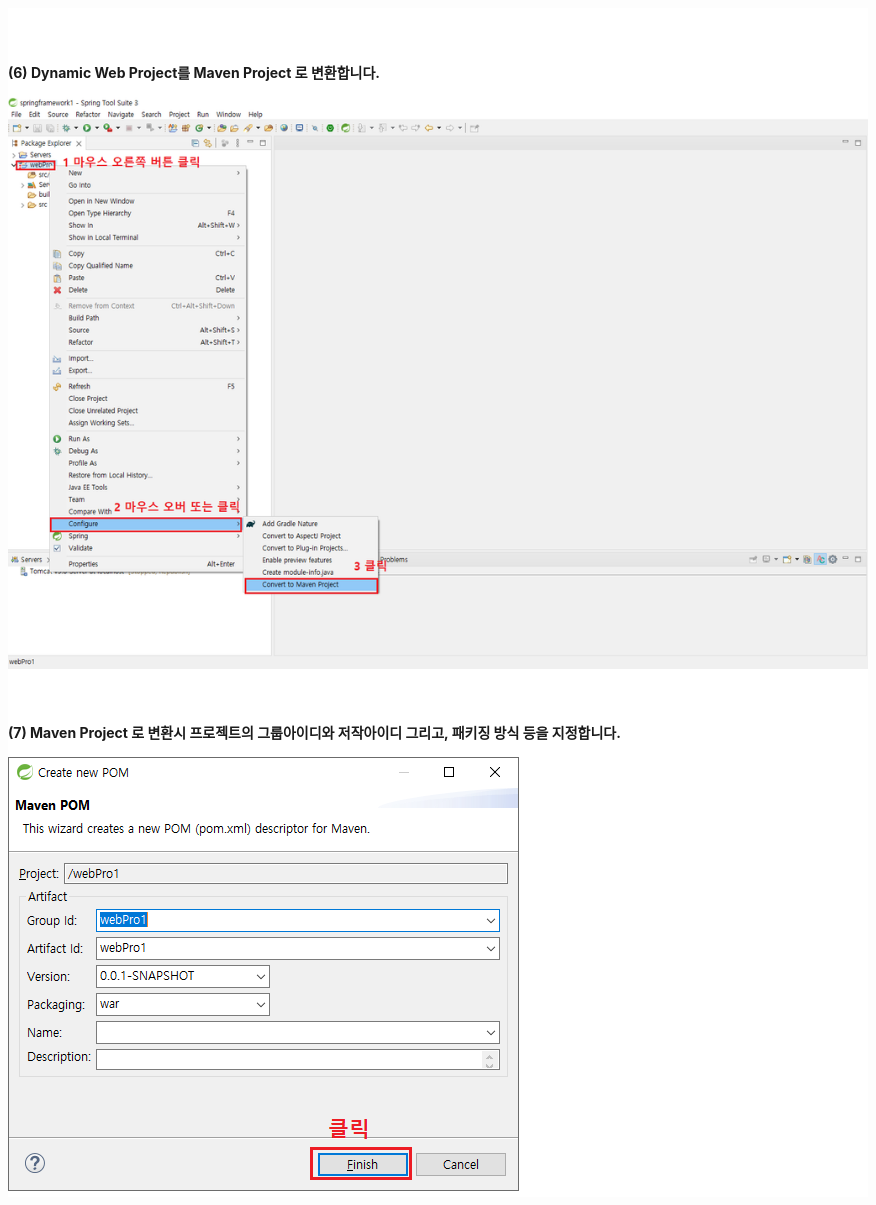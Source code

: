 <br><br>

**(6) Dynamic Web Project를 Maven Project 로 변환합니다.**

![STS설치](./images/stsinstall32.png)

<br>

**(7) Maven Project 로 변환시 프로젝트의 그룹아이디와 저작아이디 그리고, 패키징 방식 등을 지정합니다.**

![STS설치](./images/stsinstall33.png)
